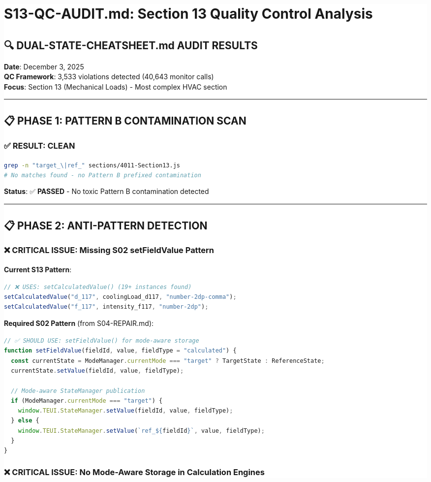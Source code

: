 # S13-QC-AUDIT.md: Section 13 Quality Control Analysis

## 🔍 **DUAL-STATE-CHEATSHEET.md AUDIT RESULTS**

**Date**: December 3, 2025  
**QC Framework**: 3,533 violations detected (40,643 monitor calls)  
**Focus**: Section 13 (Mechanical Loads) - Most complex HVAC section  

---

## 📋 **PHASE 1: PATTERN B CONTAMINATION SCAN**

### ✅ **RESULT: CLEAN**
```bash
grep -n "target_\|ref_" sections/4011-Section13.js
# No matches found - no Pattern B prefixed contamination
```

**Status**: ✅ **PASSED** - No toxic Pattern B contamination detected

---

## 📋 **PHASE 2: ANTI-PATTERN DETECTION**

### ❌ **CRITICAL ISSUE: Missing S02 setFieldValue Pattern**

**Current S13 Pattern**:
```javascript
// ❌ USES: setCalculatedValue() (19+ instances found)
setCalculatedValue("d_117", coolingLoad_d117, "number-2dp-comma");
setCalculatedValue("f_117", intensity_f117, "number-2dp");
```

**Required S02 Pattern** (from S04-REPAIR.md):
```javascript
// ✅ SHOULD USE: setFieldValue() for mode-aware storage
function setFieldValue(fieldId, value, fieldType = "calculated") {
  const currentState = ModeManager.currentMode === "target" ? TargetState : ReferenceState;
  currentState.setValue(fieldId, value, fieldType);

  // Mode-aware StateManager publication
  if (ModeManager.currentMode === "target") {
    window.TEUI.StateManager.setValue(fieldId, value, fieldType);
  } else {
    window.TEUI.StateManager.setValue(`ref_${fieldId}`, value, fieldType);
  }
}
```

### ❌ **CRITICAL ISSUE: No Mode-Aware Storage in Calculation Engines**
